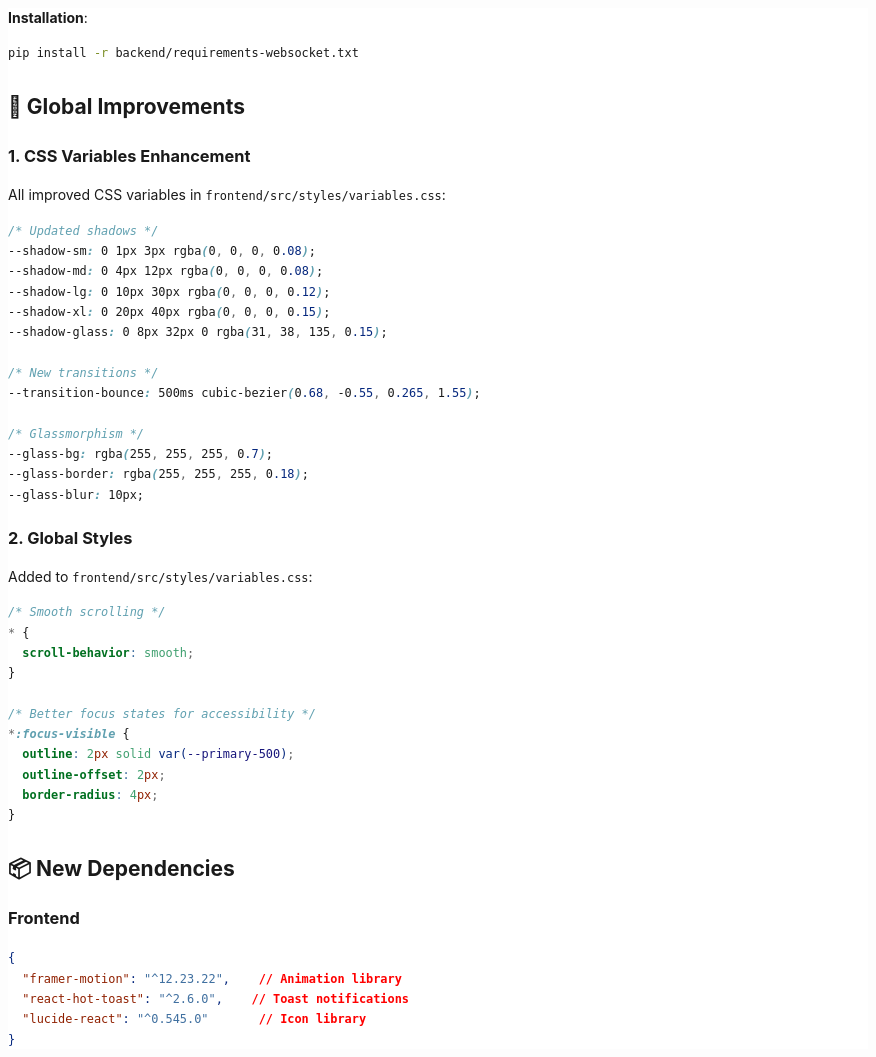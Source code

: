 **Installation**:
```bash
pip install -r backend/requirements-websocket.txt
```

## 🎯 Global Improvements

### 1. CSS Variables Enhancement
All improved CSS variables in `frontend/src/styles/variables.css`:

```css
/* Updated shadows */
--shadow-sm: 0 1px 3px rgba(0, 0, 0, 0.08);
--shadow-md: 0 4px 12px rgba(0, 0, 0, 0.08);
--shadow-lg: 0 10px 30px rgba(0, 0, 0, 0.12);
--shadow-xl: 0 20px 40px rgba(0, 0, 0, 0.15);
--shadow-glass: 0 8px 32px 0 rgba(31, 38, 135, 0.15);

/* New transitions */
--transition-bounce: 500ms cubic-bezier(0.68, -0.55, 0.265, 1.55);

/* Glassmorphism */
--glass-bg: rgba(255, 255, 255, 0.7);
--glass-border: rgba(255, 255, 255, 0.18);
--glass-blur: 10px;
```

### 2. Global Styles
Added to `frontend/src/styles/variables.css`:

```css
/* Smooth scrolling */
* {
  scroll-behavior: smooth;
}

/* Better focus states for accessibility */
*:focus-visible {
  outline: 2px solid var(--primary-500);
  outline-offset: 2px;
  border-radius: 4px;
}
```

## 📦 New Dependencies

### Frontend
```json
{
  "framer-motion": "^12.23.22",    // Animation library
  "react-hot-toast": "^2.6.0",    // Toast notifications
  "lucide-react": "^0.545.0"       // Icon library
}
```
